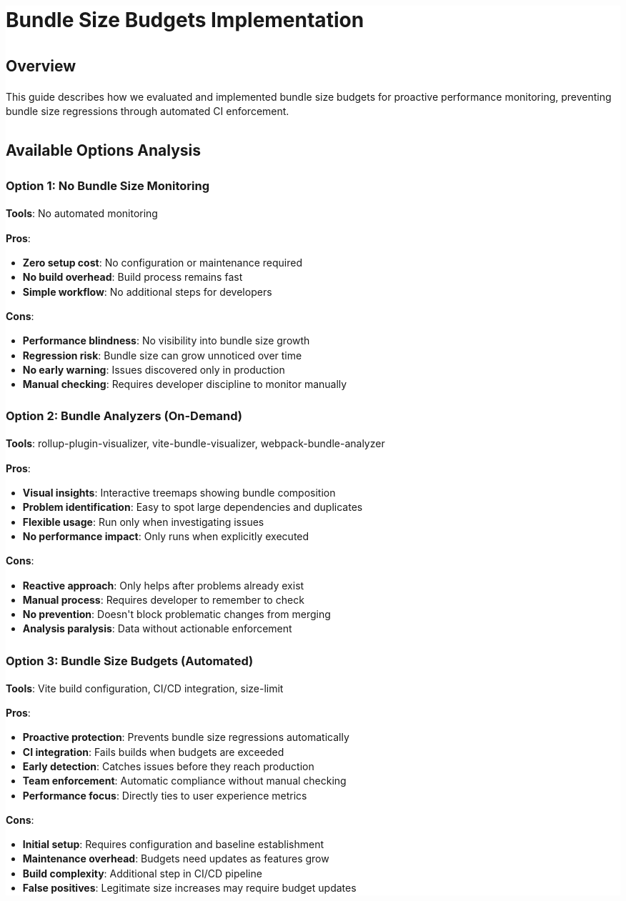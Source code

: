 # Bundle Size Budgets Implementation

## Overview

This guide describes how we evaluated and implemented bundle size budgets for proactive performance monitoring, preventing bundle size regressions through automated CI enforcement.

## Available Options Analysis

### Option 1: No Bundle Size Monitoring
**Tools**: No automated monitoring

**Pros**:
- **Zero setup cost**: No configuration or maintenance required
- **No build overhead**: Build process remains fast
- **Simple workflow**: No additional steps for developers

**Cons**:
- **Performance blindness**: No visibility into bundle size growth
- **Regression risk**: Bundle size can grow unnoticed over time
- **No early warning**: Issues discovered only in production
- **Manual checking**: Requires developer discipline to monitor manually

### Option 2: Bundle Analyzers (On-Demand)
**Tools**: rollup-plugin-visualizer, vite-bundle-visualizer, webpack-bundle-analyzer

**Pros**:
- **Visual insights**: Interactive treemaps showing bundle composition
- **Problem identification**: Easy to spot large dependencies and duplicates
- **Flexible usage**: Run only when investigating issues
- **No performance impact**: Only runs when explicitly executed

**Cons**:
- **Reactive approach**: Only helps after problems already exist
- **Manual process**: Requires developer to remember to check
- **No prevention**: Doesn't block problematic changes from merging
- **Analysis paralysis**: Data without actionable enforcement

### Option 3: Bundle Size Budgets (Automated)
**Tools**: Vite build configuration, CI/CD integration, size-limit

**Pros**:
- **Proactive protection**: Prevents bundle size regressions automatically
- **CI integration**: Fails builds when budgets are exceeded
- **Early detection**: Catches issues before they reach production
- **Team enforcement**: Automatic compliance without manual checking
- **Performance focus**: Directly ties to user experience metrics

**Cons**:
- **Initial setup**: Requires configuration and baseline establishment
- **Maintenance overhead**: Budgets need updates as features grow
- **Build complexity**: Additional step in CI/CD pipeline
- **False positives**: Legitimate size increases may require budget updates
